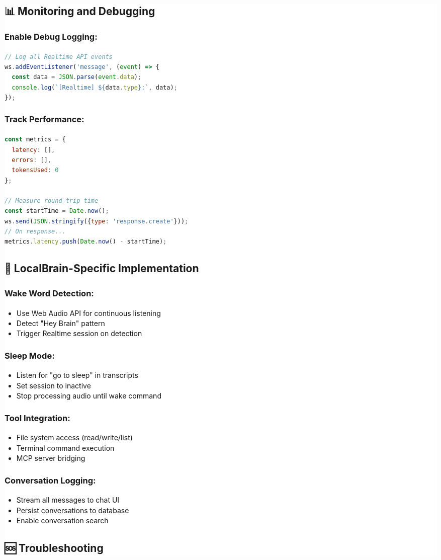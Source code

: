 ## 📊 Monitoring and Debugging

### Enable Debug Logging:
```javascript
// Log all Realtime API events
ws.addEventListener('message', (event) => {
  const data = JSON.parse(event.data);
  console.log(`[Realtime] ${data.type}:`, data);
});
```

### Track Performance:
```javascript
const metrics = {
  latency: [],
  errors: [],
  tokensUsed: 0
};

// Measure round-trip time
const startTime = Date.now();
ws.send(JSON.stringify({type: 'response.create'}));
// On response...
metrics.latency.push(Date.now() - startTime);
```

## 🎯 LocalBrain-Specific Implementation

### Wake Word Detection:
- Use Web Audio API for continuous listening
- Detect "Hey Brain" pattern
- Trigger Realtime session on detection

### Sleep Mode:
- Listen for "go to sleep" in transcripts
- Set session to inactive
- Stop processing audio until wake command

### Tool Integration:
- File system access (read/write/list)
- Terminal command execution
- MCP server bridging

### Conversation Logging:
- Stream all messages to chat UI
- Persist conversations to database
- Enable conversation search

## 🆘 Troubleshooting
